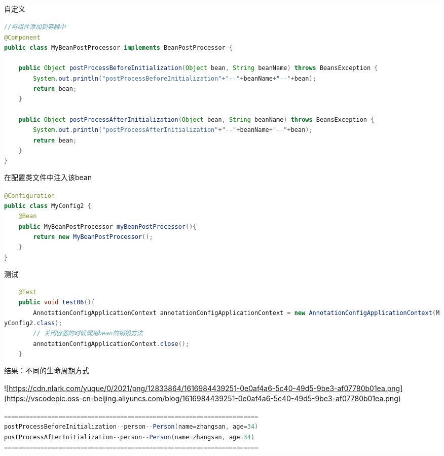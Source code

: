 自定义

```java
//将组件添加到容器中
@Component
public class MyBeanPostProcessor implements BeanPostProcessor {

    public Object postProcessBeforeInitialization(Object bean, String beanName) throws BeansException {
        System.out.println("postProcessBeforeInitialization"+"--"+beanName+"--"+bean);
        return bean;
    }

    public Object postProcessAfterInitialization(Object bean, String beanName) throws BeansException {
        System.out.println("postProcessAfterInitialization"+"--"+beanName+"--"+bean);
        return bean;
    }
}
```

在配置类文件中注入该bean

```java
@Configuration
public class MyConfig2 {
	@Bean
    public MyBeanPostProcessor myBeanPostProcessor(){
        return new MyBeanPostProcessor();
    }
}
```

测试

```java
    @Test
    public void test06(){
        AnnotationConfigApplicationContext annotationConfigApplicationContext = new AnnotationConfigApplicationContext(MyConfig2.class);
        // 关闭容器的时候调用bean的销毁方法
        annotationConfigApplicationContext.close();
    }
```

结果：不同的生命周期方式

![https://cdn.nlark.com/yuque/0/2021/png/12833864/1616984439251-0e0af4a6-5c40-49d5-9be3-af07780b01ea.png](https://vscodepic.oss-cn-beijing.aliyuncs.com/blog/1616984439251-0e0af4a6-5c40-49d5-9be3-af07780b01ea.png)

```java
======================================================================
postProcessBeforeInitialization--person--Person(name=zhangsan, age=34)
postProcessAfterInitialization--person--Person(name=zhangsan, age=34)
======================================================================
```
